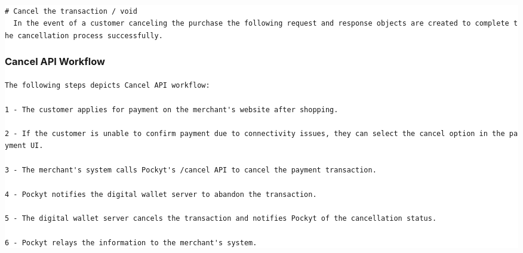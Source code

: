 
    # Cancel the transaction / void
      In the event of a customer canceling the purchase the following request and response objects are created to complete the cancellation process successfully.

### Cancel API Workflow

    The following steps depicts Cancel API workflow:

    1 - The customer applies for payment on the merchant's website after shopping.

    2 - If the customer is unable to confirm payment due to connectivity issues, they can select the cancel option in the payment UI.

    3 - The merchant's system calls Pockyt's /cancel API to cancel the payment transaction.

    4 - Pockyt notifies the digital wallet server to abandon the transaction.

    5 - The digital wallet server cancels the transaction and notifies Pockyt of the cancellation status.

    6 - Pockyt relays the information to the merchant's system.
